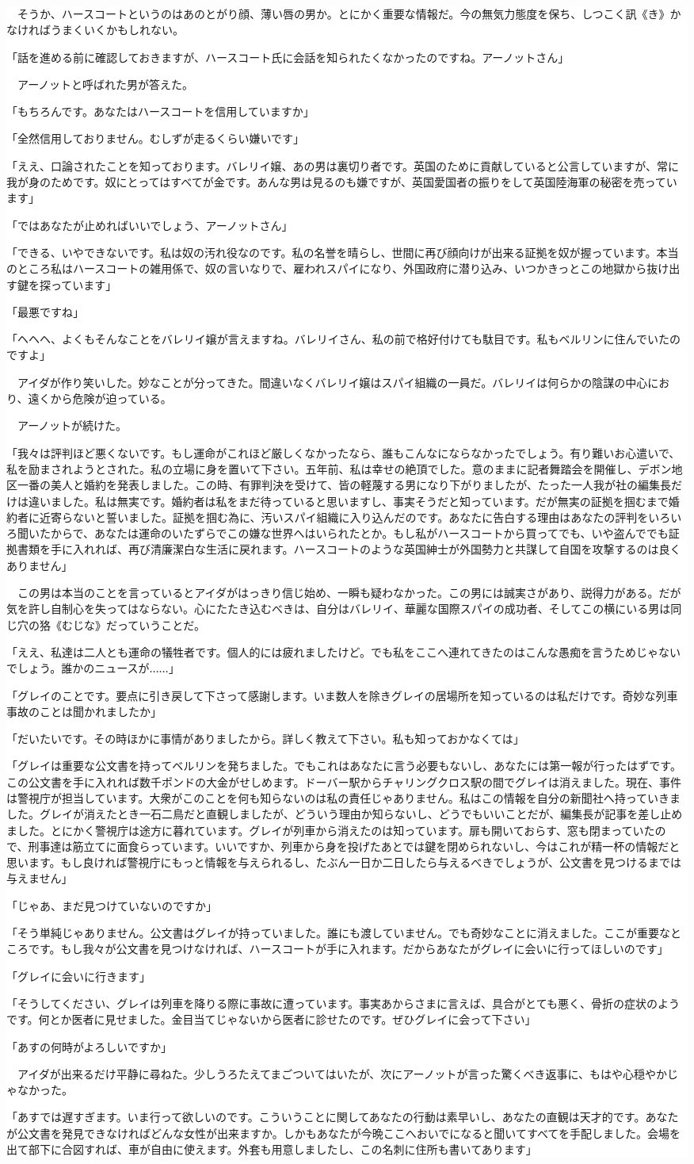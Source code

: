 　そうか、ハースコートというのはあのとがり顔、薄い唇の男か。とにかく重要な情報だ。今の無気力態度を保ち、しつこく訊《き》かなければうまくいくかもしれない。

「話を進める前に確認しておきますが、ハースコート氏に会話を知られたくなかったのですね。アーノットさん」

　アーノットと呼ばれた男が答えた。

「もちろんです。あなたはハースコートを信用していますか」

「全然信用しておりません。むしずが走るくらい嫌いです」

「ええ、口論されたことを知っております。バレリイ嬢、あの男は裏切り者です。英国のために貢献していると公言していますが、常に我が身のためです。奴にとってはすべてが金です。あんな男は見るのも嫌ですが、英国愛国者の振りをして英国陸海軍の秘密を売っています」

「ではあなたが止めればいいでしょう、アーノットさん」

「できる、いやできないです。私は奴の汚れ役なのです。私の名誉を晴らし、世間に再び顔向けが出来る証拠を奴が握っています。本当のところ私はハースコートの雑用係で、奴の言いなりで、雇われスパイになり、外国政府に潜り込み、いつかきっとこの地獄から抜け出す鍵を探っています」

「最悪ですね」

「ヘヘヘ、よくもそんなことをバレリイ嬢が言えますね。バレリイさん、私の前で格好付けても駄目です。私もベルリンに住んでいたのですよ」

　アイダが作り笑いした。妙なことが分ってきた。間違いなくバレリイ嬢はスパイ組織の一員だ。バレリイは何らかの陰謀の中心におり、遠くから危険が迫っている。

　アーノットが続けた。

「我々は評判ほど悪くないです。もし運命がこれほど厳しくなかったなら、誰もこんなにならなかったでしょう。有り難いお心遣いで、私を励まされようとされた。私の立場に身を置いて下さい。五年前、私は幸せの絶頂でした。意のままに記者舞踏会を開催し、デボン地区一番の美人と婚約を発表しました。この時、有罪判決を受けて、皆の軽蔑する男になり下がりましたが、たった一人我が社の編集長だけは違いました。私は無実です。婚約者は私をまだ待っていると思いますし、事実そうだと知っています。だが無実の証拠を掴むまで婚約者に近寄らないと誓いました。証拠を掴む為に、汚いスパイ組織に入り込んだのです。あなたに告白する理由はあなたの評判をいろいろ聞いたからで、あなたは運命のいたずらでこの嫌な世界へはいられたとか。もし私がハースコートから買ってでも、いや盗んででも証拠書類を手に入れれば、再び清廉潔白な生活に戻れます。ハースコートのような英国紳士が外国勢力と共謀して自国を攻撃するのは良くありません」

　この男は本当のことを言っているとアイダがはっきり信じ始め、一瞬も疑わなかった。この男には誠実さがあり、説得力がある。だが気を許し自制心を失ってはならない。心にたたき込むべきは、自分はバレリイ、華麗な国際スパイの成功者、そしてこの横にいる男は同じ穴の狢《むじな》だっていうことだ。

「ええ、私達は二人とも運命の犠牲者です。個人的には疲れましたけど。でも私をここへ連れてきたのはこんな愚痴を言うためじゃないでしょう。誰かのニュースが……」

「グレイのことです。要点に引き戻して下さって感謝します。いま数人を除きグレイの居場所を知っているのは私だけです。奇妙な列車事故のことは聞かれましたか」

「だいたいです。その時ほかに事情がありましたから。詳しく教えて下さい。私も知っておかなくては」

「グレイは重要な公文書を持ってベルリンを発ちました。でもこれはあなたに言う必要もないし、あなたには第一報が行ったはずです。この公文書を手に入れれば数千ポンドの大金がせしめます。ドーバー駅からチャリングクロス駅の間でグレイは消えました。現在、事件は警視庁が担当しています。大衆がこのことを何も知らないのは私の責任じゃありません。私はこの情報を自分の新聞社へ持っていきました。グレイが消えたとき一石二鳥だと直観しましたが、どういう理由か知らないし、どうでもいいことだが、編集長が記事を差し止めました。とにかく警視庁は途方に暮れています。グレイが列車から消えたのは知っています。扉も開いておらす、窓も閉まっていたので、刑事達は筋立てに面食らっています。いいですか、列車から身を投げたあとでは鍵を閉められないし、今はこれが精一杯の情報だと思います。もし良ければ警視庁にもっと情報を与えられるし、たぶん一日か二日したら与えるべきでしょうが、公文書を見つけるまでは与えません」

「じゃあ、まだ見つけていないのですか」

「そう単純じゃありません。公文書はグレイが持っていました。誰にも渡していません。でも奇妙なことに消えました。ここが重要なところです。もし我々が公文書を見つけなければ、ハースコートが手に入れます。だからあなたがグレイに会いに行ってほしいのです」

「グレイに会いに行きます」

「そうしてください、グレイは列車を降りる際に事故に遭っています。事実あからさまに言えば、具合がとても悪く、骨折の症状のようです。何とか医者に見せました。金目当てじゃないから医者に診せたのです。ぜひグレイに会って下さい」

「あすの何時がよろしいですか」

　アイダが出来るだけ平静に尋ねた。少しうろたえてまごついてはいたが、次にアーノットが言った驚くべき返事に、もはや心穏やかじゃなかった。

「あすでは遅すぎます。いま行って欲しいのです。こういうことに関してあなたの行動は素早いし、あなたの直観は天才的です。あなたが公文書を発見できなければどんな女性が出来ますか。しかもあなたが今晩ここへおいでになると聞いてすべてを手配しました。会場を出て部下に合図すれば、車が自由に使えます。外套も用意しましたし、この名刺に住所も書いてあります」
